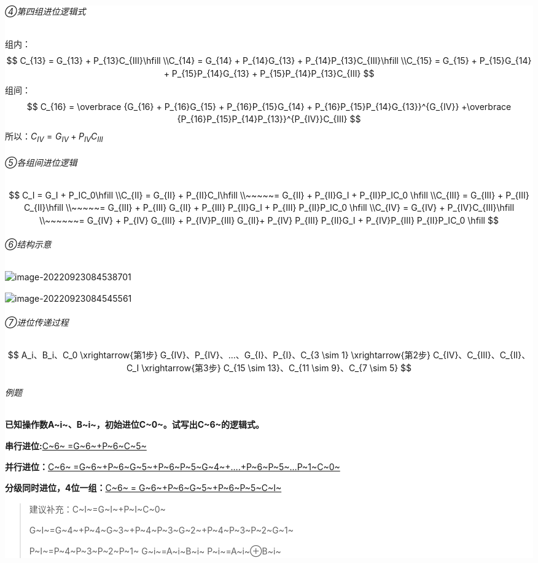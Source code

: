 ###### ④第四组进位逻辑式



组内：
$$
C_{13} = G_{13} + P_{13}C_{III}\hfill
\\C_{14} = G_{14} + P_{14}G_{13} + P_{14}P_{13}C_{III}\hfill
\\C_{15} = G_{15} + P_{15}G_{14} + P_{15}P_{14}G_{13} + P_{15}P_{14}P_{13}C_{III}
$$
组间：
$$
C_{16} = \overbrace {G_{16} + P_{16}G_{15} + P_{16}P_{15}G_{14} + P_{16}P_{15}P_{14}G_{13}}^{G_{IV}} +\overbrace {P_{16}P_{15}P_{14}P_{13}}^{P_{IV}}C_{III}
$$
所以：$C_{IV}= G_{IV} + P_{IV}C_{III}$

###### ⑤各组间进位逻辑

$$
C_I = G_I + P_IC_0\hfill
\\C_{Ⅱ} = G_{Ⅱ} + P_{Ⅱ}C_I\hfill
\\~~~~~= G_{Ⅱ} + P_{Ⅱ}G_I + P_{Ⅱ}P_IC_0 \hfill
\\C_{Ⅲ} = G_{Ⅲ} + P_{Ⅲ} C_{Ⅱ}\hfill
\\~~~~~= G_{Ⅲ} + P_{Ⅲ} G_{Ⅱ} + P_{Ⅲ} P_{Ⅱ}G_I + P_{Ⅲ} P_{Ⅱ}P_IC_0 \hfill
\\C_{Ⅳ} = G_{Ⅳ} + P_{Ⅳ}C_{Ⅲ}\hfill
\\~~~~~~= G_{Ⅳ} + P_{Ⅳ} G_{Ⅲ} + P_{Ⅳ}P_{Ⅲ} G_{Ⅱ}+ P_{Ⅳ} P_{Ⅲ} P_{Ⅱ}G_I + P_{Ⅳ}P_{Ⅲ} P_{Ⅱ}P_IC_0 \hfill
$$

###### ⑥结构示意

![image-20220923084538701](https://picgo-1310230783.cos.ap-chengdu.myqcloud.com/img/image-20220923084538701.png)

![image-20220923084545561](https://picgo-1310230783.cos.ap-chengdu.myqcloud.com/img/image-20220923084545561.png)

###### ⑦进位传递过程

$$
A_i、B_i、C_0 \xrightarrow{第1步} G_{IV}、P_{IV}、...、G_{I}、P_{I}、C_{3 \sim 1} \xrightarrow{第2步} C_{IV}、C_{III}、C_{II}、C_I \xrightarrow{第3步} C_{15 \sim 13}、C_{11 \sim 9}、C_{7 \sim 5}
$$

###### 例题

**已知操作数A~i~、B~i~，初始进位C~0~。试写出C~6~的逻辑式。**

**串行进位:**<u>C~6~ =G~6~+P~6~C~5~</u>

**并行进位：**<u>C~6~ =G~6~+P~6~G~5~+P~6~P~5~G~4~+….+P~6~P~5~…P~1~C~0~</u>

**分级同时进位，4位一组：**<u>C~6~ =  G~6~+P~6~G~5~+P~6~P~5~C~I~</u>

>建议补充：C~I~=G~I~+P~I~C~0~
>
>G~I~=G~4~+P~4~G~3~+P~4~P~3~G~2~+P~4~P~3~P~2~G~1~
>
>P~I~=P~4~P~3~P~2~P~1~		G~i~=A~i~B~i~           P~i~=A~i~⊕B~i~
